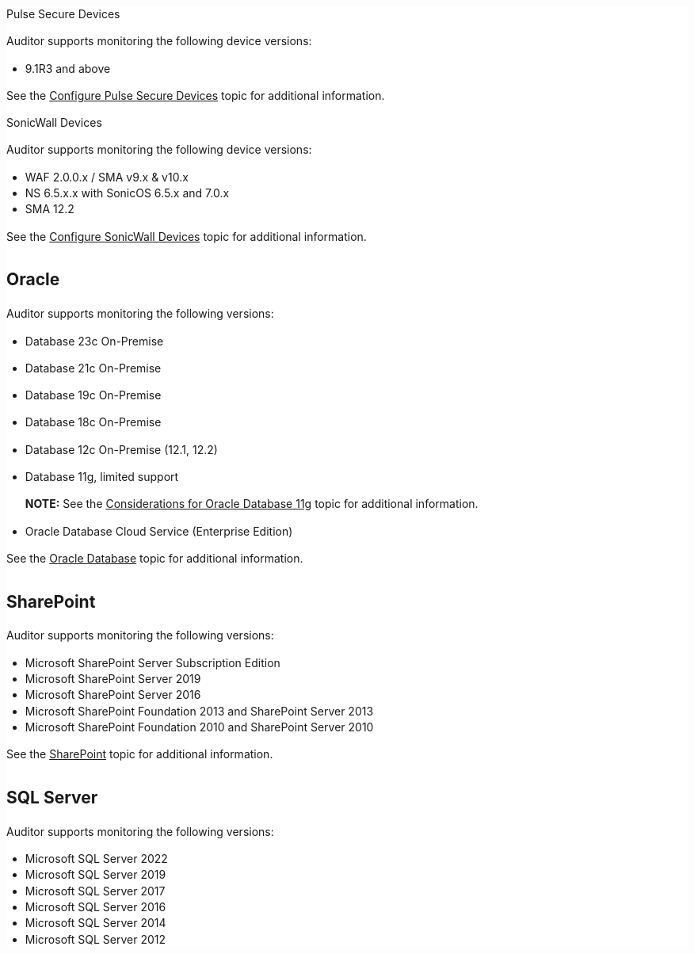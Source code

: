 Pulse Secure Devices

Auditor supports monitoring the following device versions:

* 9.1R3 and above

See the [Configure Pulse Secure Devices](../Configuration/NetworkDevices/PulseSecure "Configure Pulse Secure Devices") topic for additional information.

SonicWall Devices

Auditor supports monitoring the following device versions:

* WAF 2.0.0.x / SMA v9.x & v10.x
* NS 6.5.х.х with SonicOS 6.5.х and 7.0.x
* SMA 12.2

See the [Configure SonicWall Devices](../Configuration/NetworkDevices/SonicWall "Configure SonicWall Devices") topic for additional information.

## Oracle

Auditor supports monitoring the following versions:

* Database 23c On-Premise
* Database 21c On-Premise
* Database 19c On-Premise
* Database 18c On-Premise
* Database 12c On-Premise (12.1, 12.2)
* Database 11g, limited support

  **NOTE:**  See the [Considerations for Oracle Database 11g](../Configuration/Oracle/Overview#Consider "Considerations for Oracle Database 11g") topic for additional information.
* Oracle Database Cloud Service (Enterprise Edition)

See the [Oracle Database](../Configuration/Oracle/Overview "Oracle Database") topic for additional information.

## SharePoint

Auditor supports monitoring the following versions:

* Microsoft SharePoint Server Subscription Edition
* Microsoft SharePoint Server 2019
* Microsoft SharePoint Server 2016
* Microsoft SharePoint Foundation 2013 and SharePoint Server 2013
* Microsoft SharePoint Foundation 2010 and SharePoint Server 2010

See the [SharePoint](../Configuration/SharePoint/Overview "SharePoint") topic for additional information.

## SQL Server

Auditor supports monitoring the following versions:

* Microsoft SQL Server 2022
* Microsoft SQL Server 2019
* Microsoft SQL Server 2017
* Microsoft SQL Server 2016
* Microsoft SQL Server 2014
* Microsoft SQL Server 2012
